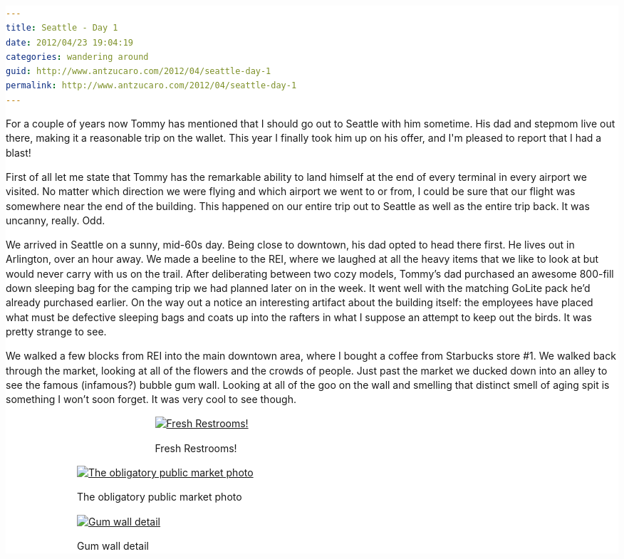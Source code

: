 ```yaml
---
title: Seattle - Day 1
date: 2012/04/23 19:04:19
categories: wandering around
guid: http://www.antzucaro.com/2012/04/seattle-day-1
permalink: http://www.antzucaro.com/2012/04/seattle-day-1
---
```

For a couple of years now Tommy has mentioned that I should go out to Seattle with him sometime. His dad and stepmom live out there, making it a reasonable trip on the wallet. This year I finally took him up on his offer, and I'm pleased to report that I had a blast!

First of all let me state that Tommy has the remarkable ability to land himself at the end of every terminal in every airport we visited. No matter which direction we were flying and which airport we went to or from, I could be sure that our flight was somewhere near the end of the building. This happened on our entire trip out to Seattle as well as the entire trip back. It was uncanny, really. Odd.

We arrived in Seattle on a sunny, mid-60s day. Being close to downtown, his dad opted to head there first. He lives out in Arlington, over an hour away. We made a beeline to the REI, where we laughed at all the heavy items that we like to look at but would never carry with us on the trail. After deliberating between two cozy models, Tommy’s dad purchased an awesome 800-fill down sleeping bag for the camping trip we had planned later on in the week. It went well with the matching GoLite pack he’d already purchased earlier. On the way out a notice an interesting artifact about the building itself: the employees have placed what must be defective sleeping bags and coats up into the rafters in what I suppose an attempt to keep out the birds. It was pretty strange to see. 

We walked a few blocks from REI into the main downtown area, where I bought a coffee from Starbucks store #1. We walked back through the market, looking at all of the flowers and the crowds of people. Just past the market we ducked down into an alley to see the famous (infamous?) bubble gum wall. Looking at all of the goo on the wall and smelling that distinct smell of aging spit is something I won’t soon forget. It was very cool to see though.

<div class='wp-caption aligncenter' style='width: 441px; margin-left: auto; margin-right: auto;'>
  <a href="http://media.antzucaro.com/uploads/2012/04/SD1/DSC_0066_l.JPG" title="Fresh Restrooms!">
    <img width='431px' height='650px' alt="Fresh Restrooms!" title="Fresh Restrooms!" src='http://media.antzucaro.com/uploads/2012/04/SD1/DSC_0066_m.JPG'>
  </a>
    <p class='wp-caption-text'>Fresh Restrooms!</p>
</div>

<div class='wp-caption aligncenter' style='width: 660px; margin-left: auto; margin-right: auto;'>
  <a href="http://media.antzucaro.com/uploads/2012/04/SD1/DSC_0077_l.JPG" title="The obligatory public market photo">
    <img width='650px' height='431px' alt="The obligatory public market photo" title="The obligatory public market photo" src='http://media.antzucaro.com/uploads/2012/04/SD1/DSC_0077_m.JPG'>
  </a>
    <p class='wp-caption-text'>The obligatory public market photo</p>
</div>

<div class='wp-caption aligncenter' style='width: 660px; margin-left: auto; margin-right: auto;'>
  <a href="http://media.antzucaro.com/uploads/2012/04/SD1/DSC_0086_l.JPG" title="Gum wall detail">
    <img width='650px' height='431px' alt="Gum wall detail" title="Gum wall detail" src='http://media.antzucaro.com/uploads/2012/04/SD1/DSC_0086_m.JPG'>
  </a>
    <p class='wp-caption-text'>Gum wall detail</p>
</div>
